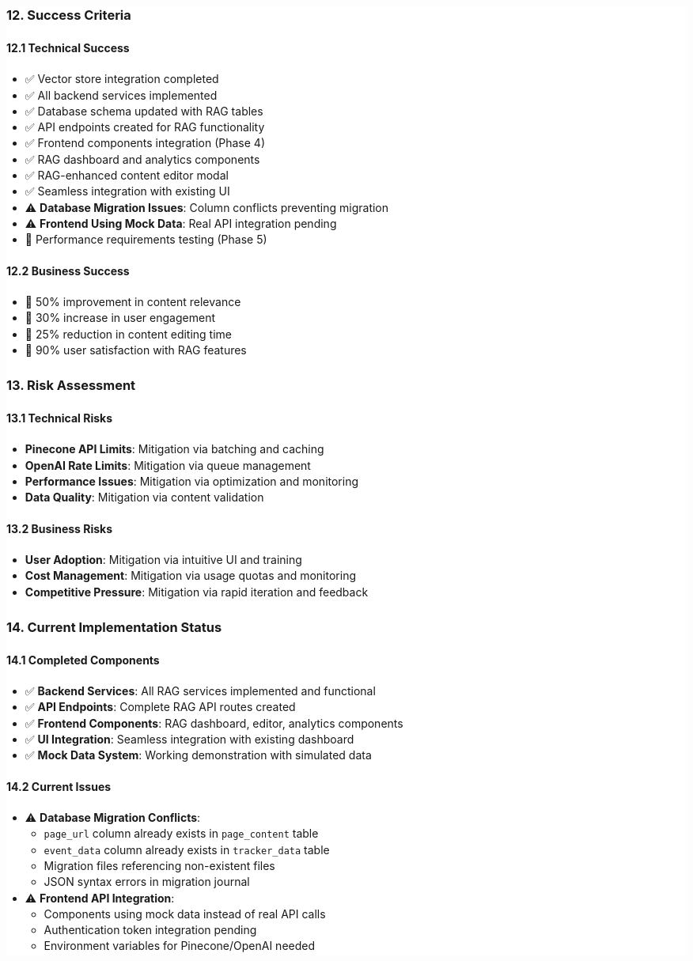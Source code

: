 ### **12. Success Criteria**

#### **12.1 Technical Success**
- ✅ Vector store integration completed
- ✅ All backend services implemented
- ✅ Database schema updated with RAG tables
- ✅ API endpoints created for RAG functionality
- ✅ Frontend components integration (Phase 4)
- ✅ RAG dashboard and analytics components
- ✅ RAG-enhanced content editor modal
- ✅ Seamless integration with existing UI
- ⚠️ **Database Migration Issues**: Column conflicts preventing migration
- ⚠️ **Frontend Using Mock Data**: Real API integration pending
- 🔄 Performance requirements testing (Phase 5)

#### **12.2 Business Success**
- 🔄 50% improvement in content relevance
- 🔄 30% increase in user engagement
- 🔄 25% reduction in content editing time
- 🔄 90% user satisfaction with RAG features

### **13. Risk Assessment**

#### **13.1 Technical Risks**
- **Pinecone API Limits**: Mitigation via batching and caching
- **OpenAI Rate Limits**: Mitigation via queue management
- **Performance Issues**: Mitigation via optimization and monitoring
- **Data Quality**: Mitigation via content validation

#### **13.2 Business Risks**
- **User Adoption**: Mitigation via intuitive UI and training
- **Cost Management**: Mitigation via usage quotas and monitoring
- **Competitive Pressure**: Mitigation via rapid iteration and feedback

### **14. Current Implementation Status**

#### **14.1 Completed Components**
- ✅ **Backend Services**: All RAG services implemented and functional
- ✅ **API Endpoints**: Complete RAG API routes created
- ✅ **Frontend Components**: RAG dashboard, editor, analytics components
- ✅ **UI Integration**: Seamless integration with existing dashboard
- ✅ **Mock Data System**: Working demonstration with simulated data

#### **14.2 Current Issues**
- ⚠️ **Database Migration Conflicts**: 
  - `page_url` column already exists in `page_content` table
  - `event_data` column already exists in `tracker_data` table
  - Migration files referencing non-existent files
  - JSON syntax errors in migration journal
- ⚠️ **Frontend API Integration**: 
  - Components using mock data instead of real API calls
  - Authentication token integration pending
  - Environment variables for Pinecone/OpenAI needed
